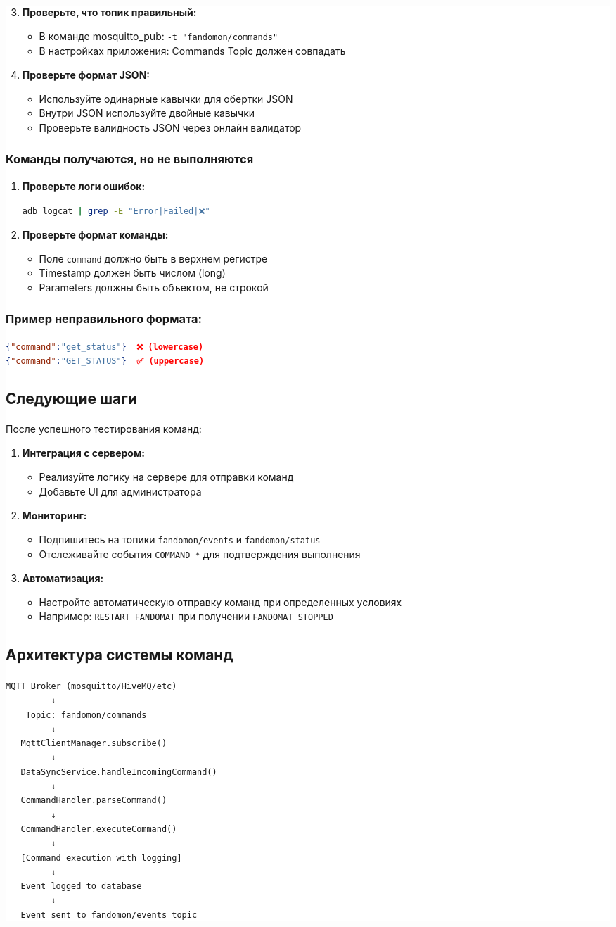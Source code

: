 3. **Проверьте, что топик правильный:**
   - В команде mosquitto_pub: `-t "fandomon/commands"`
   - В настройках приложения: Commands Topic должен совпадать

4. **Проверьте формат JSON:**
   - Используйте одинарные кавычки для обертки JSON
   - Внутри JSON используйте двойные кавычки
   - Проверьте валидность JSON через онлайн валидатор

### Команды получаются, но не выполняются

1. **Проверьте логи ошибок:**
   ```bash
   adb logcat | grep -E "Error|Failed|❌"
   ```

2. **Проверьте формат команды:**
   - Поле `command` должно быть в верхнем регистре
   - Timestamp должен быть числом (long)
   - Parameters должны быть объектом, не строкой

### Пример неправильного формата:
```json
{"command":"get_status"}  ❌ (lowercase)
{"command":"GET_STATUS"}  ✅ (uppercase)
```

## Следующие шаги

После успешного тестирования команд:

1. **Интеграция с сервером:**
   - Реализуйте логику на сервере для отправки команд
   - Добавьте UI для администратора

2. **Мониторинг:**
   - Подпишитесь на топики `fandomon/events` и `fandomon/status`
   - Отслеживайте события `COMMAND_*` для подтверждения выполнения

3. **Автоматизация:**
   - Настройте автоматическую отправку команд при определенных условиях
   - Например: `RESTART_FANDOMAT` при получении `FANDOMAT_STOPPED`

## Архитектура системы команд

```
MQTT Broker (mosquitto/HiveMQ/etc)
         ↓
    Topic: fandomon/commands
         ↓
   MqttClientManager.subscribe()
         ↓
   DataSyncService.handleIncomingCommand()
         ↓
   CommandHandler.parseCommand()
         ↓
   CommandHandler.executeCommand()
         ↓
   [Command execution with logging]
         ↓
   Event logged to database
         ↓
   Event sent to fandomon/events topic
```

